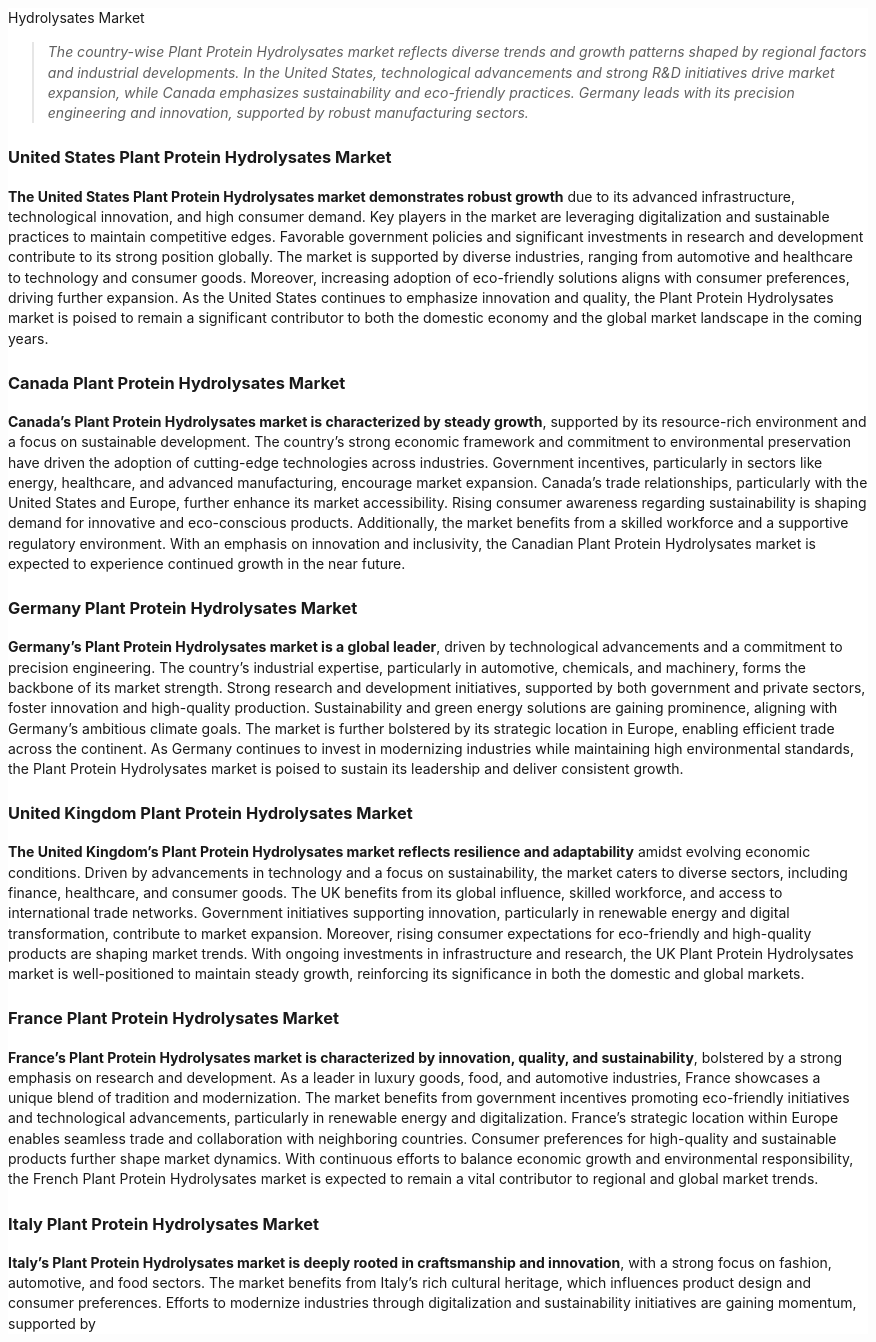 Hydrolysates Market<br /></span></h1><blockquote><p><em><span class="">The country-wise Plant Protein Hydrolysates market reflects diverse trends and growth patterns shaped by regional factors and industrial developments. In the United States, technological advancements and strong R&amp;D initiatives drive market expansion, while Canada emphasizes sustainability and eco-friendly practices. Germany leads with its precision engineering and innovation, supported by robust manufacturing sectors.</span></em></p></blockquote><h3><strong>United States Plant Protein Hydrolysates Market</strong></h3><p><strong>The United States Plant Protein Hydrolysates market demonstrates robust growth</strong> due to its advanced infrastructure, technological innovation, and high consumer demand. Key players in the market are leveraging digitalization and sustainable practices to maintain competitive edges. Favorable government policies and significant investments in research and development contribute to its strong position globally. The market is supported by diverse industries, ranging from automotive and healthcare to technology and consumer goods. Moreover, increasing adoption of eco-friendly solutions aligns with consumer preferences, driving further expansion. As the United States continues to emphasize innovation and quality, the Plant Protein Hydrolysates market is poised to remain a significant contributor to both the domestic economy and the global market landscape in the coming years.</p><h3><strong>Canada Plant Protein Hydrolysates Market</strong></h3><p><strong>Canada&rsquo;s Plant Protein Hydrolysates market is characterized by steady growth</strong>, supported by its resource-rich environment and a focus on sustainable development. The country&rsquo;s strong economic framework and commitment to environmental preservation have driven the adoption of cutting-edge technologies across industries. Government incentives, particularly in sectors like energy, healthcare, and advanced manufacturing, encourage market expansion. Canada&rsquo;s trade relationships, particularly with the United States and Europe, further enhance its market accessibility. Rising consumer awareness regarding sustainability is shaping demand for innovative and eco-conscious products. Additionally, the market benefits from a skilled workforce and a supportive regulatory environment. With an emphasis on innovation and inclusivity, the Canadian Plant Protein Hydrolysates market is expected to experience continued growth in the near future.</p><h3><strong>Germany Plant Protein Hydrolysates Market</strong></h3><p><strong>Germany&rsquo;s Plant Protein Hydrolysates market is a global leader</strong>, driven by technological advancements and a commitment to precision engineering. The country&rsquo;s industrial expertise, particularly in automotive, chemicals, and machinery, forms the backbone of its market strength. Strong research and development initiatives, supported by both government and private sectors, foster innovation and high-quality production. Sustainability and green energy solutions are gaining prominence, aligning with Germany&rsquo;s ambitious climate goals. The market is further bolstered by its strategic location in Europe, enabling efficient trade across the continent. As Germany continues to invest in modernizing industries while maintaining high environmental standards, the Plant Protein Hydrolysates market is poised to sustain its leadership and deliver consistent growth.</p><h3><strong>United Kingdom Plant Protein Hydrolysates Market</strong></h3><p><strong>The United Kingdom&rsquo;s Plant Protein Hydrolysates market reflects resilience and adaptability</strong> amidst evolving economic conditions. Driven by advancements in technology and a focus on sustainability, the market caters to diverse sectors, including finance, healthcare, and consumer goods. The UK benefits from its global influence, skilled workforce, and access to international trade networks. Government initiatives supporting innovation, particularly in renewable energy and digital transformation, contribute to market expansion. Moreover, rising consumer expectations for eco-friendly and high-quality products are shaping market trends. With ongoing investments in infrastructure and research, the UK Plant Protein Hydrolysates market is well-positioned to maintain steady growth, reinforcing its significance in both the domestic and global markets.</p><h3><strong>France Plant Protein Hydrolysates Market</strong></h3><p><strong>France&rsquo;s Plant Protein Hydrolysates market is characterized by innovation, quality, and sustainability</strong>, bolstered by a strong emphasis on research and development. As a leader in luxury goods, food, and automotive industries, France showcases a unique blend of tradition and modernization. The market benefits from government incentives promoting eco-friendly initiatives and technological advancements, particularly in renewable energy and digitalization. France&rsquo;s strategic location within Europe enables seamless trade and collaboration with neighboring countries. Consumer preferences for high-quality and sustainable products further shape market dynamics. With continuous efforts to balance economic growth and environmental responsibility, the French Plant Protein Hydrolysates market is expected to remain a vital contributor to regional and global market trends.</p><h3><strong>Italy Plant Protein Hydrolysates Market</strong></h3><p><strong>Italy&rsquo;s Plant Protein Hydrolysates market is deeply rooted in craftsmanship and innovation</strong>, with a strong focus on fashion, automotive, and food sectors. The market benefits from Italy&rsquo;s rich cultural heritage, which influences product design and consumer preferences. Efforts to modernize industries through digitalization and sustainability initiatives are gaining momentum, supported by
